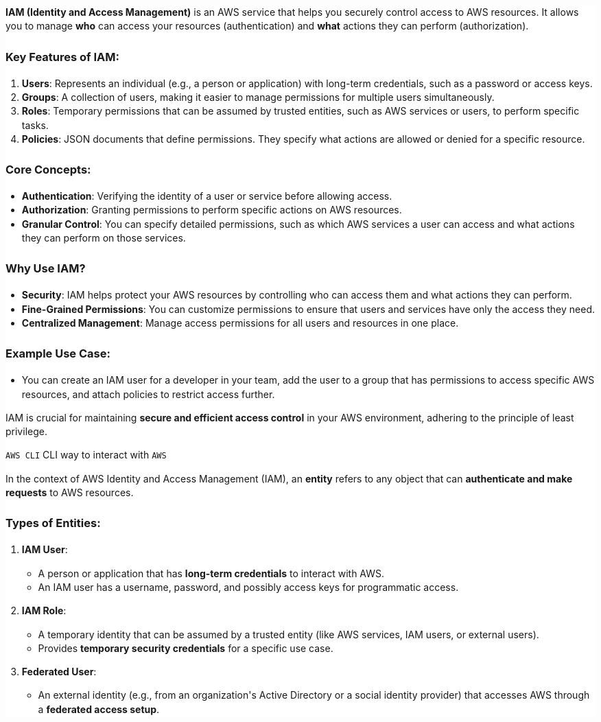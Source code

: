 **IAM (Identity and Access Management)** is an AWS service that helps you securely control access to AWS resources. It allows you to manage **who** can access your resources (authentication) and **what** actions they can perform (authorization).

### Key Features of IAM:
1. **Users**: Represents an individual (e.g., a person or application) with long-term credentials, such as a password or access keys.
2. **Groups**: A collection of users, making it easier to manage permissions for multiple users simultaneously.
3. **Roles**: Temporary permissions that can be assumed by trusted entities, such as AWS services or users, to perform specific tasks.
4. **Policies**: JSON documents that define permissions. They specify what actions are allowed or denied for a specific resource.

### Core Concepts:
- **Authentication**: Verifying the identity of a user or service before allowing access.
- **Authorization**: Granting permissions to perform specific actions on AWS resources.
- **Granular Control**: You can specify detailed permissions, such as which AWS services a user can access and what actions they can perform on those services.

### Why Use IAM?
- **Security**: IAM helps protect your AWS resources by controlling who can access them and what actions they can perform.
- **Fine-Grained Permissions**: You can customize permissions to ensure that users and services have only the access they need.
- **Centralized Management**: Manage access permissions for all users and resources in one place.

### Example Use Case:
- You can create an IAM user for a developer in your team, add the user to a group that has permissions to access specific AWS resources, and attach policies to restrict access further.

IAM is crucial for maintaining **secure and efficient access control** in your AWS environment, adhering to the principle of least privilege.


`AWS CLI` CLI way to interact with `AWS`


In the context of AWS Identity and Access Management (IAM), an **entity** refers to any object that can **authenticate and make requests** to AWS resources. 

### Types of Entities:
1. **IAM User**:
   - A person or application that has **long-term credentials** to interact with AWS.
   - An IAM user has a username, password, and possibly access keys for programmatic access.

2. **IAM Role**:
   - A temporary identity that can be assumed by a trusted entity (like AWS services, IAM users, or external users).
   - Provides **temporary security credentials** for a specific use case.

3. **Federated User**:
   - An external identity (e.g., from an organization's Active Directory or a social identity provider) that accesses AWS through a **federated access setup**.
